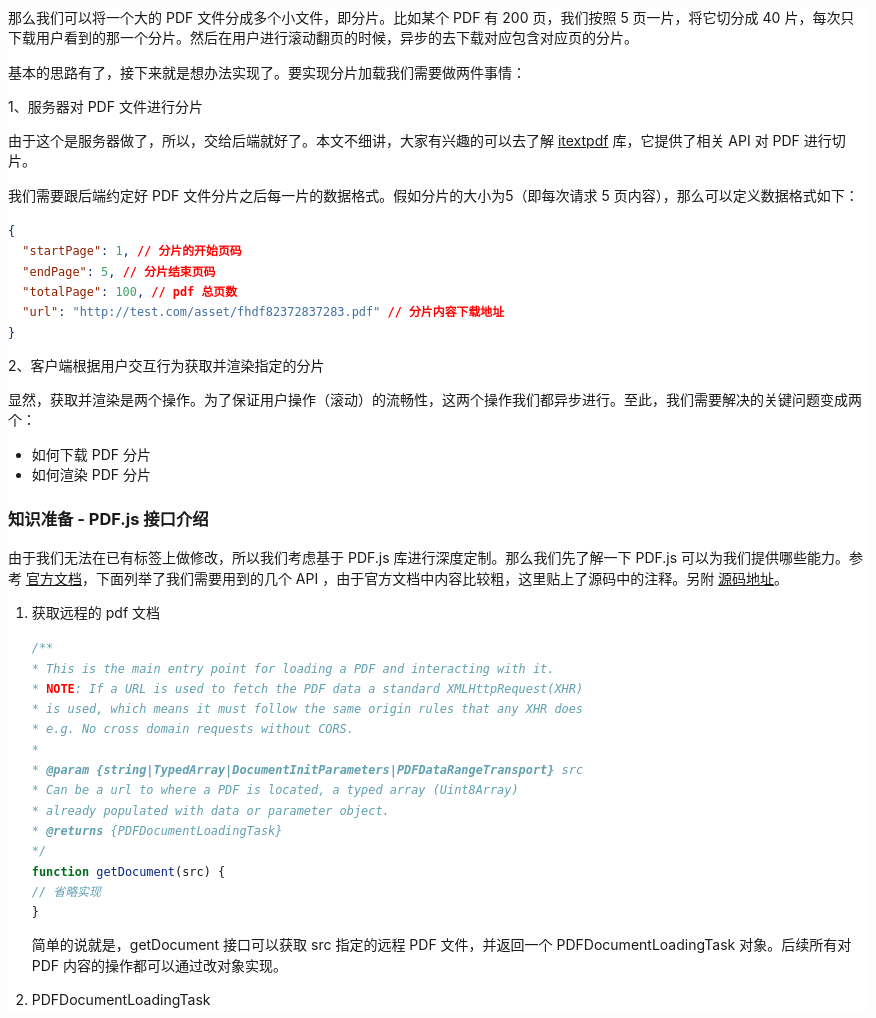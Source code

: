 那么我们可以将一个大的 PDF 文件分成多个小文件，即分片。比如某个 PDF 有 200 页，我们按照 5 页一片，将它切分成 40 片，每次只下载用户看到的那一个分片。然后在用户进行滚动翻页的时候，异步的去下载对应包含对应页的分片。

基本的思路有了，接下来就是想办法实现了。要实现分片加载我们需要做两件事情：

1、服务器对 PDF 文件进行分片

由于这个是服务器做了，所以，交给后端就好了。本文不细讲，大家有兴趣的可以去了解 [itextpdf](https://api.itextpdf.com/iText5/java/5.5.11/) 库，它提供了相关 API 对 PDF 进行切片。

我们需要跟后端约定好 PDF 文件分片之后每一片的数据格式。假如分片的大小为5（即每次请求 5 页内容），那么可以定义数据格式如下：

```json
{
  "startPage": 1, // 分片的开始页码
  "endPage": 5, // 分片结束页码
  "totalPage": 100, // pdf 总页数
  "url": "http://test.com/asset/fhdf82372837283.pdf" // 分片内容下载地址
}
```

2、客户端根据用户交互行为获取并渲染指定的分片

显然，获取并渲染是两个操作。为了保证用户操作（滚动）的流畅性，这两个操作我们都异步进行。至此，我们需要解决的关键问题变成两个：

- 如何下载 PDF 分片
- 如何渲染 PDF 分片

### 知识准备 - PDF.js 接口介绍

由于我们无法在已有标签上做修改，所以我们考虑基于 PDF.js 库进行深度定制。那么我们先了解一下 PDF.js 可以为我们提供哪些能力。参考 [官方文档](https://mozilla.github.io/pdf.js)，下面列举了我们需要用到的几个 API ，由于官方文档中内容比较粗，这里贴上了源码中的注释。另附 [源码地址](https://github.com/mozilla/pdf.js/blob/12aba0f91a5cd3e36fa81cb799540f8073990831/src/display/api.js#L431)。

1. 获取远程的 pdf 文档

   ```javascript
   /**
   * This is the main entry point for loading a PDF and interacting with it.
   * NOTE: If a URL is used to fetch the PDF data a standard XMLHttpRequest(XHR)
   * is used, which means it must follow the same origin rules that any XHR does
   * e.g. No cross domain requests without CORS.
   *
   * @param {string|TypedArray|DocumentInitParameters|PDFDataRangeTransport} src
   * Can be a url to where a PDF is located, a typed array (Uint8Array)
   * already populated with data or parameter object.
   * @returns {PDFDocumentLoadingTask}
   */
   function getDocument(src) {
   // 省略实现
   }
   ```

   简单的说就是，getDocument 接口可以获取 src 指定的远程 PDF 文件，并返回一个 PDFDocumentLoadingTask 对象。后续所有对 PDF 内容的操作都可以通过改对象实现。

2. PDFDocumentLoadingTask
